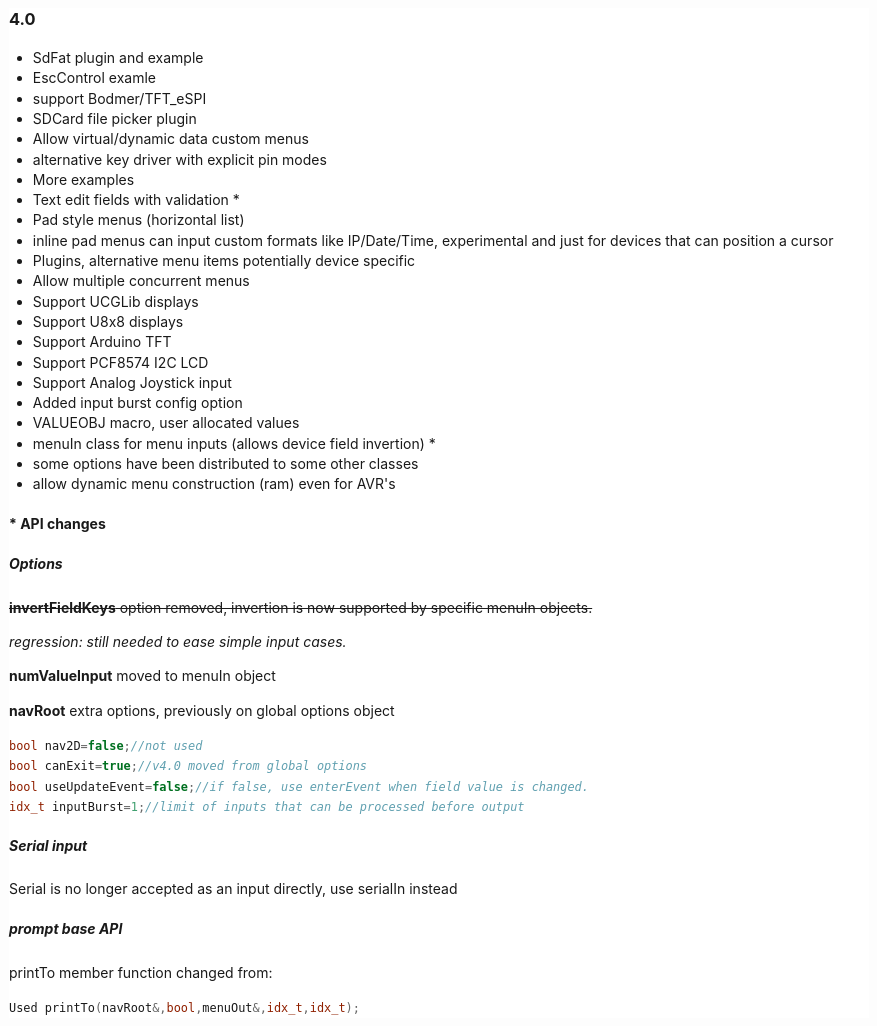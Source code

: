 ### 4.0
  - SdFat plugin and example
  - EscControl examle
  - support Bodmer/TFT_eSPI
  - SDCard file picker plugin
  - Allow virtual/dynamic data custom menus
  - alternative key driver with explicit pin modes
  - More examples
  - Text edit fields with validation *
  - Pad style menus (horizontal list)
  - inline pad menus can input custom formats like IP/Date/Time, experimental and just for devices that can position a cursor
  - Plugins, alternative menu items potentially device specific
  - Allow multiple concurrent menus
  - Support UCGLib displays
  - Support U8x8 displays
  - Support Arduino TFT
  - Support PCF8574 I2C LCD
  - Support Analog Joystick input
  - Added input burst config option
  - VALUEOBJ macro, user allocated values
  - menuIn class for menu inputs (allows device field invertion) *
  - some options have been distributed to some other classes
  - allow dynamic menu construction (ram) even for AVR's

#### * API changes

##### Options

<del>**invertFieldKeys** option removed, invertion is now supported by specific menuIn objects.</del>

_regression: still needed to ease simple input cases._

**numValueInput** moved to menuIn object

**navRoot** extra options, previously on global options object
```c++
bool nav2D=false;//not used
bool canExit=true;//v4.0 moved from global options
bool useUpdateEvent=false;//if false, use enterEvent when field value is changed.
idx_t inputBurst=1;//limit of inputs that can be processed before output
```

##### Serial input

Serial is no longer accepted as an input directly, use serialIn instead

##### prompt base API

printTo member function changed from:

```c++
Used printTo(navRoot&,bool,menuOut&,idx_t,idx_t);
```
